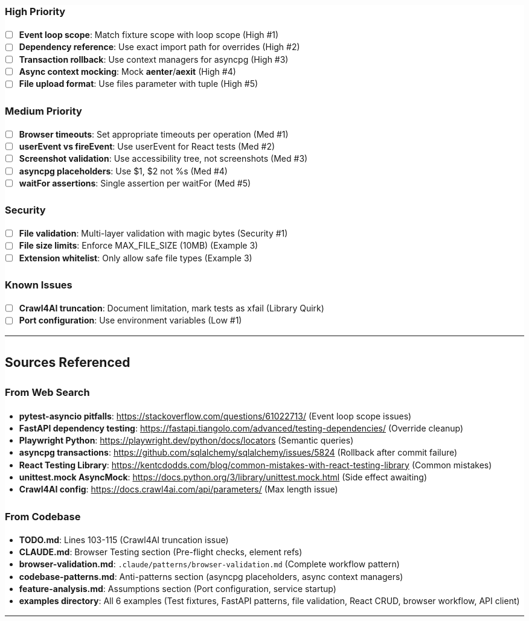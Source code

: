 ### High Priority
- [ ] **Event loop scope**: Match fixture scope with loop scope (High #1)
- [ ] **Dependency reference**: Use exact import path for overrides (High #2)
- [ ] **Transaction rollback**: Use context managers for asyncpg (High #3)
- [ ] **Async context mocking**: Mock __aenter__/__aexit__ (High #4)
- [ ] **File upload format**: Use files parameter with tuple (High #5)

### Medium Priority
- [ ] **Browser timeouts**: Set appropriate timeouts per operation (Med #1)
- [ ] **userEvent vs fireEvent**: Use userEvent for React tests (Med #2)
- [ ] **Screenshot validation**: Use accessibility tree, not screenshots (Med #3)
- [ ] **asyncpg placeholders**: Use $1, $2 not %s (Med #4)
- [ ] **waitFor assertions**: Single assertion per waitFor (Med #5)

### Security
- [ ] **File validation**: Multi-layer validation with magic bytes (Security #1)
- [ ] **File size limits**: Enforce MAX_FILE_SIZE (10MB) (Example 3)
- [ ] **Extension whitelist**: Only allow safe file types (Example 3)

### Known Issues
- [ ] **Crawl4AI truncation**: Document limitation, mark tests as xfail (Library Quirk)
- [ ] **Port configuration**: Use environment variables (Low #1)

---

## Sources Referenced

### From Web Search
- **pytest-asyncio pitfalls**: https://stackoverflow.com/questions/61022713/ (Event loop scope issues)
- **FastAPI dependency testing**: https://fastapi.tiangolo.com/advanced/testing-dependencies/ (Override cleanup)
- **Playwright Python**: https://playwright.dev/python/docs/locators (Semantic queries)
- **asyncpg transactions**: https://github.com/sqlalchemy/sqlalchemy/issues/5824 (Rollback after commit failure)
- **React Testing Library**: https://kentcdodds.com/blog/common-mistakes-with-react-testing-library (Common mistakes)
- **unittest.mock AsyncMock**: https://docs.python.org/3/library/unittest.mock.html (Side effect awaiting)
- **Crawl4AI config**: https://docs.crawl4ai.com/api/parameters/ (Max length issue)

### From Codebase
- **TODO.md**: Lines 103-115 (Crawl4AI truncation issue)
- **CLAUDE.md**: Browser Testing section (Pre-flight checks, element refs)
- **browser-validation.md**: `.claude/patterns/browser-validation.md` (Complete workflow pattern)
- **codebase-patterns.md**: Anti-patterns section (asyncpg placeholders, async context managers)
- **feature-analysis.md**: Assumptions section (Port configuration, service startup)
- **examples directory**: All 6 examples (Test fixtures, FastAPI patterns, file validation, React CRUD, browser workflow, API client)

---